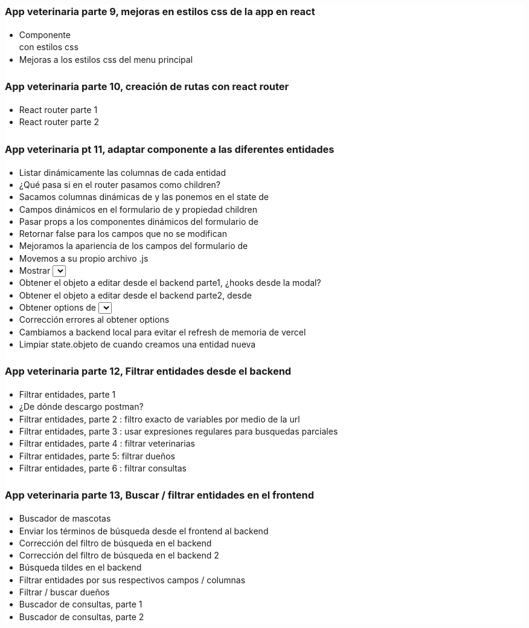 ### App veterinaria parte 9, mejoras en estilos css de la app en react 
- Componente <Search /> con estilos css
- Mejoras a los estilos css del menu principal <Nav />

### App veterinaria parte 10, creación de rutas con react router
- React router parte 1
- React router parte 2

### App veterinaria pt 11, adaptar componente <Pagina /> a las diferentes entidades  
- Listar dinámicamente las columnas de cada entidad
- ¿Qué pasa si en el router pasamos <Pagina /> como children?
- Sacamos columnas dinámicas de <Tabla/> y las ponemos en el state de <Pagina />
- Campos dinámicos en el formulario de <Modal /> y propiedad children
- Pasar props a los componentes dinámicos del formulario de <Modal />
- Retornar false para los campos que no se modifican
- Mejoramos la apariencia de los campos del formulario de <Modal />
- Movemos <ComponenteCampo /> a su propio archivo .js
- Mostrar <Select /> de mascotas, duenos y veterinarias con datos del backend 6302
- Obtener el objeto a editar desde el backend parte1, ¿hooks desde la modal?
- Obtener el objeto a editar desde el backend parte2, desde <Pagina/>
- Obtener options de <Select /> desde <Pagina />
- Corrección errores al obtener options
- Cambiamos a backend local para evitar el refresh de memoria de vercel
- Limpiar state.objeto de <Pagina /> cuando creamos una entidad nueva

### App veterinaria parte 12, Filtrar entidades desde el backend  
- Filtrar entidades, parte 1
- ¿De dónde descargo postman?
- Filtrar entidades, parte 2 : filtro exacto de variables por medio de la url
- Filtrar entidades, parte 3 : usar expresiones regulares para busquedas parciales
- Filtrar entidades, parte 4 : filtrar veterinarias
- Filtrar entidades, parte 5: filtrar dueños
- Filtrar entidades, parte 6 : filtrar consultas

### App veterinaria parte 13, Buscar / filtrar entidades en el frontend  
- Buscador de mascotas
- Enviar los términos de búsqueda desde el frontend al backend
- Corrección del filtro de búsqueda en el backend
- Corrección del filtro de búsqueda en el backend 2
- Búsqueda tildes en el backend
- Filtrar entidades por sus respectivos campos / columnas
- Filtrar / buscar dueños
- Buscador de consultas, parte 1
- Buscador de consultas, parte 2
